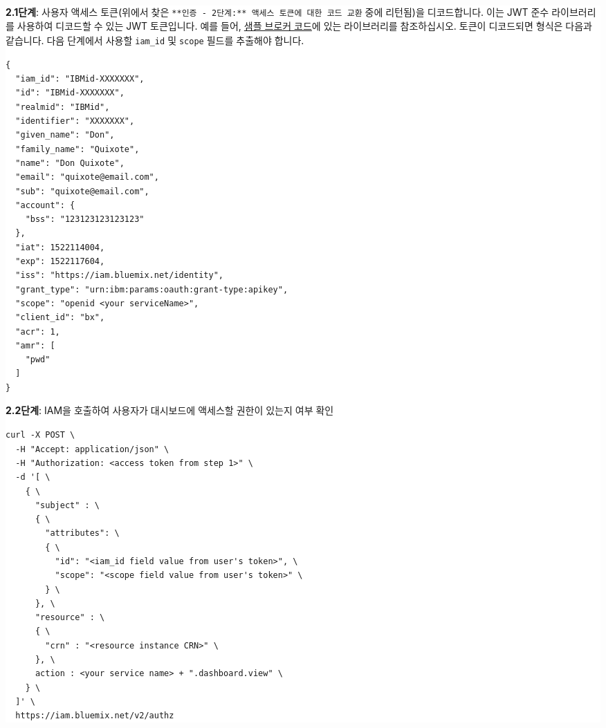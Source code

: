 **2.1단계**: 사용자 액세스 토큰(위에서 찾은 `**인증 - 2단계:** 액세스 토큰에 대한 코드 교환` 중에 리턴됨)을 디코드합니다.
   이는 JWT 준수 라이브러리를 사용하여 디코드할 수 있는 JWT 토큰입니다. 예를 들어, [샘플 브로커 코드](https://github.com/IBM/sample-resource-service-brokers)에 있는 라이브러리를 참조하십시오.
   토큰이 디코드되면 형식은 다음과 같습니다. 다음 단계에서 사용할 `iam_id` 및 `scope` 필드를 추출해야 합니다.

```
{
  "iam_id": "IBMid-XXXXXXX",
  "id": "IBMid-XXXXXXX",
  "realmid": "IBMid",
  "identifier": "XXXXXXX",
  "given_name": "Don",
  "family_name": "Quixote",
  "name": "Don Quixote",
  "email": "quixote@email.com",
  "sub": "quixote@email.com",
  "account": {
    "bss": "123123123123123"
  },
  "iat": 1522114004,
  "exp": 1522117604,
  "iss": "https://iam.bluemix.net/identity",
  "grant_type": "urn:ibm:params:oauth:grant-type:apikey",
  "scope": "openid <your serviceName>",
  "client_id": "bx",
  "acr": 1,
  "amr": [
    "pwd"
  ]
}
```

**2.2단계**: IAM을 호출하여 사용자가 대시보드에 액세스할 권한이 있는지 여부 확인

```
curl -X POST \
  -H "Accept: application/json" \
  -H "Authorization: <access token from step 1>" \
  -d '[ \
    { \
      "subject" : \
      { \
        "attributes": \
        { \
          "id": "<iam_id field value from user's token>", \
          "scope": "<scope field value from user's token>" \
        } \
      }, \
      "resource" : \
      { \
        "crn" : "<resource instance CRN>" \
      }, \
      action : <your service name> + ".dashboard.view" \
    } \
  ]' \
  https://iam.bluemix.net/v2/authz
```
